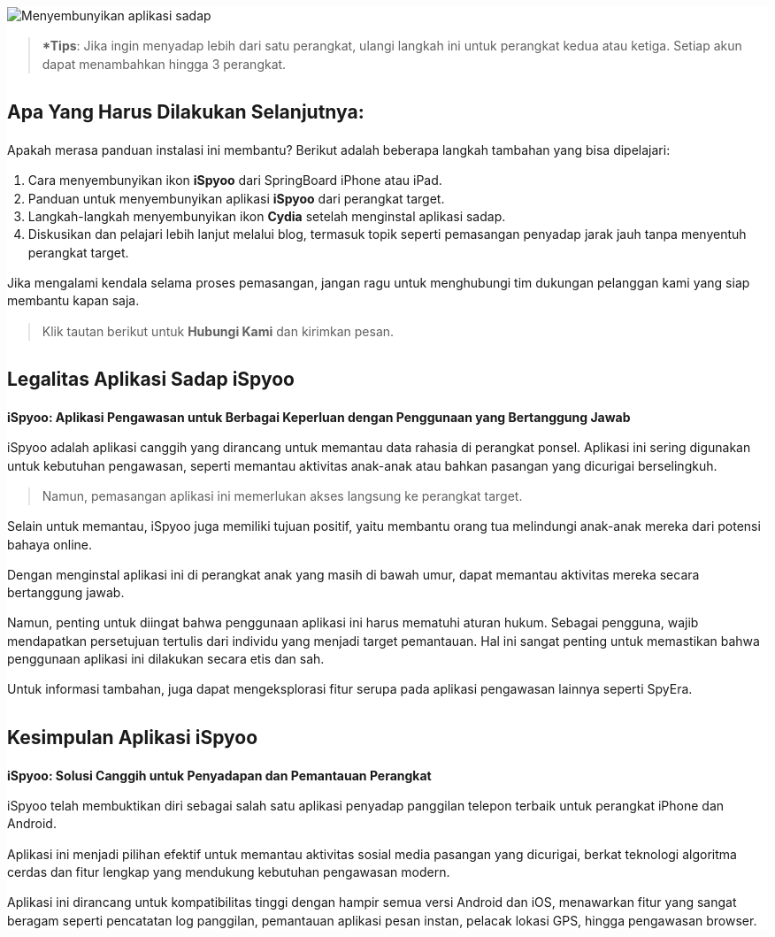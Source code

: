 ![Menyembunyikan aplikasi sadap](/2021/09/08/IMG_0336.png)

> **\*Tips**: Jika ingin menyadap lebih dari satu perangkat, ulangi langkah ini untuk perangkat kedua atau ketiga. Setiap akun dapat menambahkan hingga 3 perangkat.

## Apa Yang Harus Dilakukan Selanjutnya:

Apakah merasa panduan instalasi ini membantu? Berikut adalah beberapa langkah tambahan yang bisa dipelajari:

1. Cara menyembunyikan ikon **iSpyoo** dari SpringBoard iPhone atau iPad.
2. Panduan untuk menyembunyikan aplikasi **iSpyoo** dari perangkat target.
3. Langkah-langkah menyembunyikan ikon **Cydia** setelah menginstal aplikasi sadap.
4. Diskusikan dan pelajari lebih lanjut melalui blog, termasuk topik seperti pemasangan penyadap jarak jauh tanpa menyentuh perangkat target.

Jika mengalami kendala selama proses pemasangan, jangan ragu untuk menghubungi tim dukungan pelanggan kami yang siap membantu kapan saja.

> Klik tautan berikut untuk **Hubungi Kami** dan kirimkan pesan.

## Legalitas Aplikasi Sadap iSpyoo

**iSpyoo: Aplikasi Pengawasan untuk Berbagai Keperluan dengan Penggunaan yang Bertanggung Jawab**

iSpyoo adalah aplikasi canggih yang dirancang untuk memantau data rahasia di perangkat ponsel. Aplikasi ini sering digunakan untuk kebutuhan pengawasan, seperti memantau aktivitas anak-anak atau bahkan pasangan yang dicurigai berselingkuh.

> Namun, pemasangan aplikasi ini memerlukan akses langsung ke perangkat target.

Selain untuk memantau, iSpyoo juga memiliki tujuan positif, yaitu membantu orang tua melindungi anak-anak mereka dari potensi bahaya online.

Dengan menginstal aplikasi ini di perangkat anak yang masih di bawah umur, dapat memantau aktivitas mereka secara bertanggung jawab.

Namun, penting untuk diingat bahwa penggunaan aplikasi ini harus mematuhi aturan hukum. Sebagai pengguna, wajib mendapatkan persetujuan tertulis dari individu yang menjadi target pemantauan. Hal ini sangat penting untuk memastikan bahwa penggunaan aplikasi ini dilakukan secara etis dan sah.

Untuk informasi tambahan, juga dapat mengeksplorasi fitur serupa pada aplikasi pengawasan lainnya seperti SpyEra.

## Kesimpulan Aplikasi iSpyoo

**iSpyoo: Solusi Canggih untuk Penyadapan dan Pemantauan Perangkat**

iSpyoo telah membuktikan diri sebagai salah satu aplikasi penyadap panggilan telepon terbaik untuk perangkat iPhone dan Android.

Aplikasi ini menjadi pilihan efektif untuk memantau aktivitas sosial media pasangan yang dicurigai, berkat teknologi algoritma cerdas dan fitur lengkap yang mendukung kebutuhan pengawasan modern.

Aplikasi ini dirancang untuk kompatibilitas tinggi dengan hampir semua versi Android dan iOS, menawarkan fitur yang sangat beragam seperti pencatatan log panggilan, pemantauan aplikasi pesan instan, pelacak lokasi GPS, hingga pengawasan browser.
